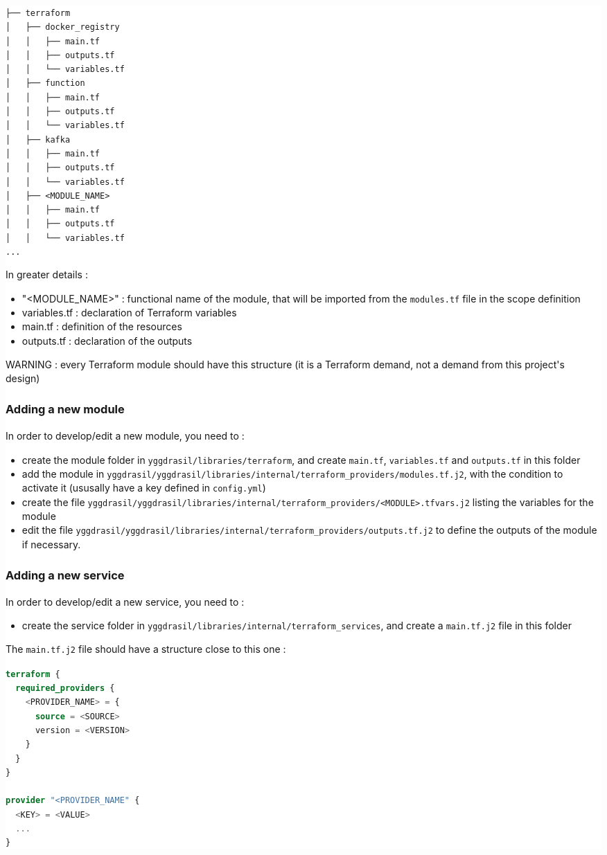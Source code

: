 ```txt
├── terraform
│   ├── docker_registry
│   │   ├── main.tf
│   │   ├── outputs.tf
│   │   └── variables.tf
│   ├── function
│   │   ├── main.tf
│   │   ├── outputs.tf
│   │   └── variables.tf
│   ├── kafka
│   │   ├── main.tf
│   │   ├── outputs.tf
│   │   └── variables.tf
│   ├── <MODULE_NAME>
│   │   ├── main.tf
│   │   ├── outputs.tf
│   │   └── variables.tf
...
```

In greater details :

- "<MODULE_NAME>" : functional name of the module, that will be imported from the `modules.tf` file in the scope definition
- variables.tf : declaration of Terraform variables
- main.tf : definition of the resources
- outputs.tf : declaration of the outputs

WARNING : every Terraform module should have this structure (it is a Terraform demand, not a demand from this project's design)

### Adding a new module

In order to develop/edit a new module, you need to :

- create the module folder in `yggdrasil/libraries/terraform`, and create `main.tf`, `variables.tf` and `outputs.tf` in this folder
- add the module in `yggdrasil/yggdrasil/libraries/internal/terraform_providers/modules.tf.j2`, with the condition to activate it (ususally have a key defined in `config.yml`)
- create the file `yggdrasil/yggdrasil/libraries/internal/terraform_providers/<MODULE>.tfvars.j2` listing the variables for the module
- edit the file `yggdrasil/yggdrasil/libraries/internal/terraform_providers/outputs.tf.j2` to define the outputs of the module if necessary.

### Adding a new service

In order to develop/edit a new service, you need to :

- create the service folder in `yggdrasil/libraries/internal/terraform_services`, and create a `main.tf.j2` file in this folder

The `main.tf.j2` file should have a structure close to this one :

```tf
terraform {
  required_providers {
    <PROVIDER_NAME> = {
      source = <SOURCE>
      version = <VERSION>
    }
  }
}

provider "<PROVIDER_NAME" {
  <KEY> = <VALUE>
  ...
}
```